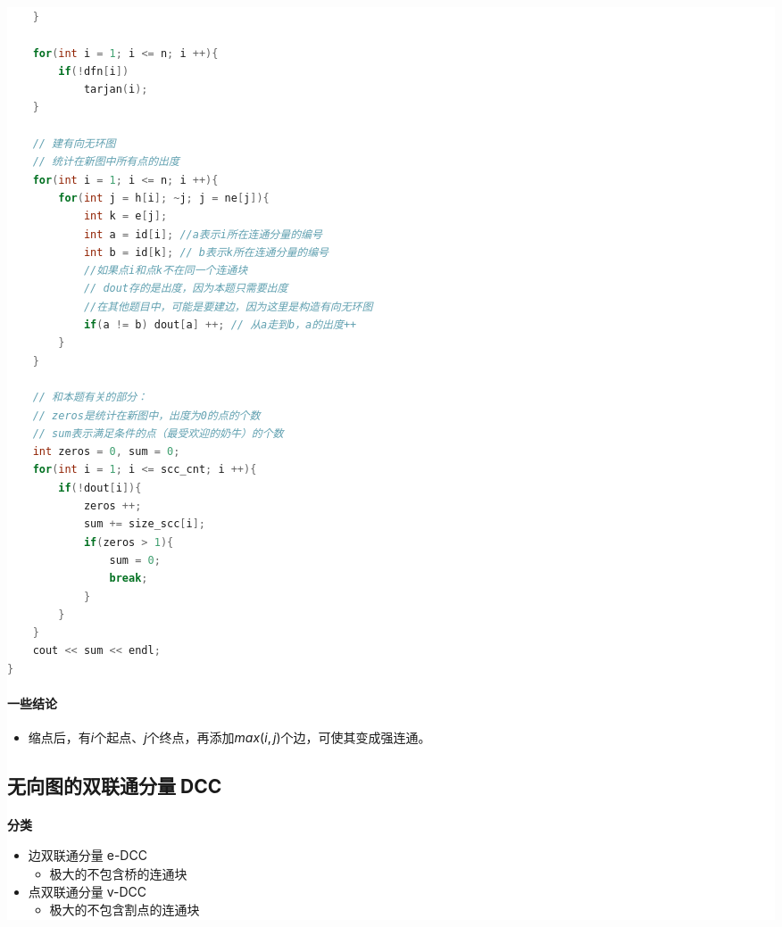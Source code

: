 ```cpp
    }
    
    for(int i = 1; i <= n; i ++){
        if(!dfn[i])
            tarjan(i);
    }
    
    // 建有向无环图
    // 统计在新图中所有点的出度
    for(int i = 1; i <= n; i ++){
        for(int j = h[i]; ~j; j = ne[j]){
            int k = e[j];
            int a = id[i]; //a表示i所在连通分量的编号
            int b = id[k]; // b表示k所在连通分量的编号
            //如果点i和点k不在同一个连通块
            // dout存的是出度，因为本题只需要出度
            //在其他题目中，可能是要建边，因为这里是构造有向无环图
            if(a != b) dout[a] ++; // 从a走到b，a的出度++
        }
    }
    
    // 和本题有关的部分：
    // zeros是统计在新图中，出度为0的点的个数
    // sum表示满足条件的点（最受欢迎的奶牛）的个数
    int zeros = 0, sum = 0;
    for(int i = 1; i <= scc_cnt; i ++){
        if(!dout[i]){
            zeros ++;
            sum += size_scc[i];
            if(zeros > 1){
                sum = 0;
                break;
            }
        }
    }
    cout << sum << endl;
}
```

#### 一些结论

- 缩点后，有$i$个起点、$j$个终点，再添加$max(i,j)$个边，可使其变成强连通。

## 无向图的双联通分量 DCC

**分类**

- 边双联通分量 e-DCC
  - 极大的不包含桥的连通块
- 点双联通分量 v-DCC
  - 极大的不包含割点的连通块
